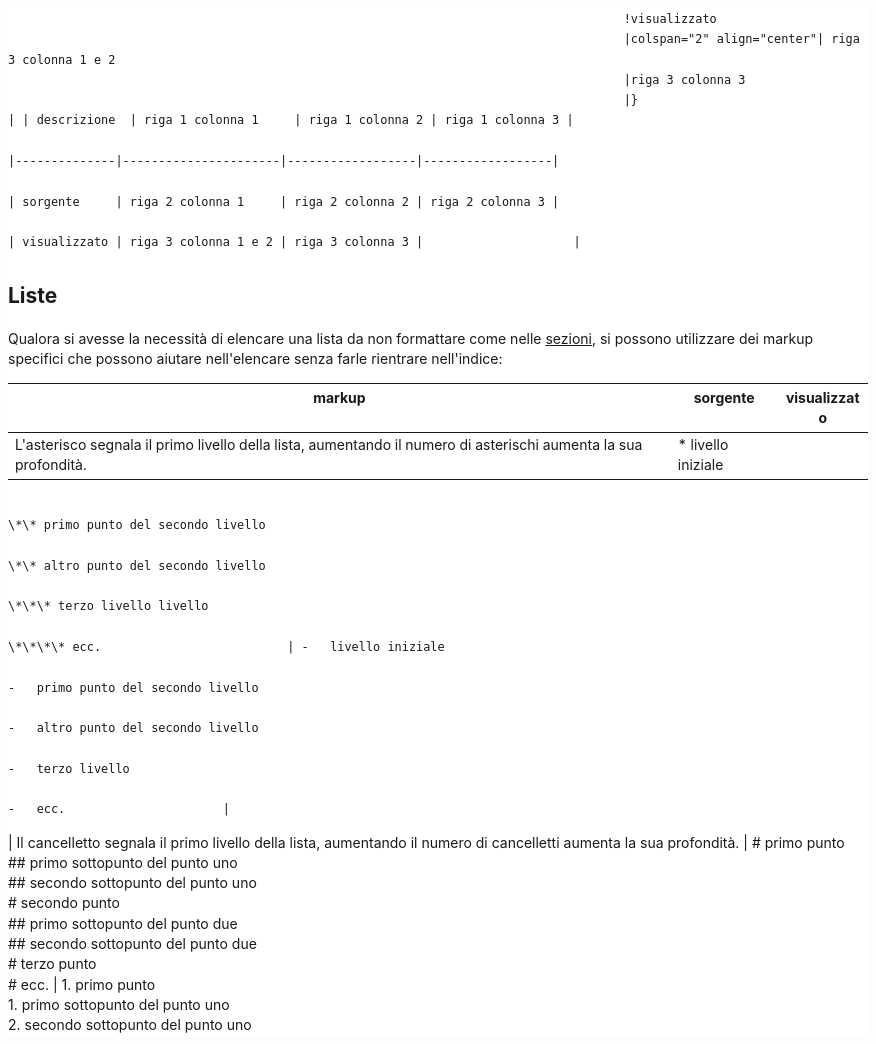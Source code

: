                                                                                           !visualizzato                                      
                                                                                          |colspan="2" align="center"| riga 3 colonna 1 e 2  
                                                                                          |riga 3 colonna 3                                  
                                                                                          |}                                                 | | descrizione  | riga 1 colonna 1     | riga 1 colonna 2 | riga 1 colonna 3 | 
                                                                                                                                              |--------------|----------------------|------------------|------------------|  
                                                                                                                                              | sorgente     | riga 2 colonna 1     | riga 2 colonna 2 | riga 2 colonna 3 |  
                                                                                                                                              | visualizzato | riga 3 colonna 1 e 2 | riga 3 colonna 3 |                     |

Liste
-----

Qualora si avesse la necessità di elencare una lista da non formattare come nelle [sezioni](#Sezioni "wikilink"), si possono utilizzare dei markup specifici che possono aiutare nell'elencare senza farle rientrare nell'indice:

| markup                                                                                                                                     | sorgente                              | visualizzato                             |
|--------------------------------------------------------------------------------------------------------------------------------------------|---------------------------------------|------------------------------------------|
| L'asterisco segnala il primo livello della lista, aumentando il numero di asterischi aumenta la sua profondità.                            | \* livello iniziale                   
                                                                                                                                              \*\* primo punto del secondo livello   
                                                                                                                                              \*\* altro punto del secondo livello   
                                                                                                                                              \*\*\* terzo livello livello           
                                                                                                                                              \*\*\*\* ecc.                          | -   livello iniziale                     
                                                                                                                                                                                          -   primo punto del secondo livello   
                                                                                                                                                                                          -   altro punto del secondo livello   
                                                                                                                                                                                              -   terzo livello                 
                                                                                                                                                                                                  -   ecc.                      |
| Il cancelletto segnala il primo livello della lista, aumentando il numero di cancelletti aumenta la sua profondità.                        | \# primo punto                        
                                                                                                                                              \#\# primo sottopunto del punto uno    
                                                                                                                                              \#\# secondo sottopunto del punto uno  
                                                                                                                                              \# secondo punto                       
                                                                                                                                              \#\# primo sottopunto del punto due    
                                                                                                                                              \#\# secondo sottopunto del punto due  
                                                                                                                                              \# terzo punto                         
                                                                                                                                              \# ecc.                                | 1.  primo punto                          
                                                                                                                                                                                          1.  primo sottopunto del punto uno    
                                                                                                                                                                                          2.  secondo sottopunto del punto uno  